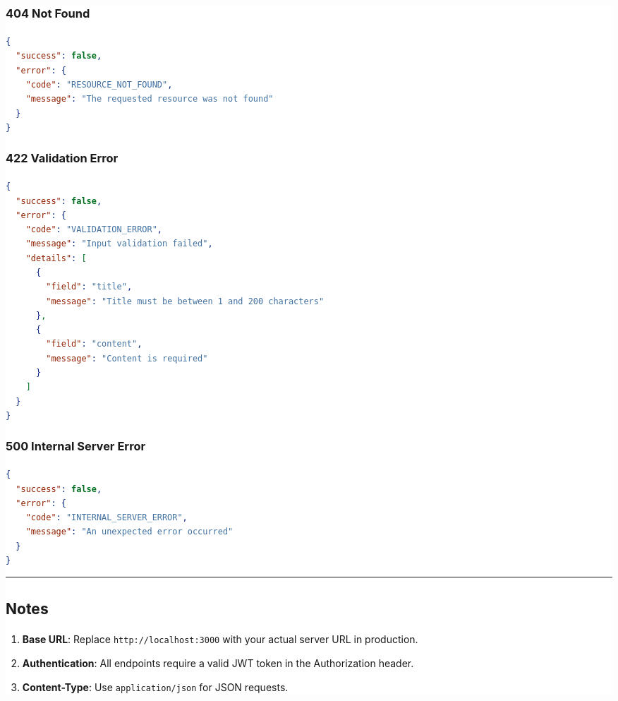 ### 404 Not Found
```json
{
  "success": false,
  "error": {
    "code": "RESOURCE_NOT_FOUND",
    "message": "The requested resource was not found"
  }
}
```

### 422 Validation Error
```json
{
  "success": false,
  "error": {
    "code": "VALIDATION_ERROR",
    "message": "Input validation failed",
    "details": [
      {
        "field": "title",
        "message": "Title must be between 1 and 200 characters"
      },
      {
        "field": "content",
        "message": "Content is required"
      }
    ]
  }
}
```

### 500 Internal Server Error
```json
{
  "success": false,
  "error": {
    "code": "INTERNAL_SERVER_ERROR",
    "message": "An unexpected error occurred"
  }
}
```

---

## Notes

1. **Base URL**: Replace `http://localhost:3000` with your actual server URL in production.

2. **Authentication**: All endpoints require a valid JWT token in the Authorization header.

3. **Content-Type**: Use `application/json` for JSON requests.
